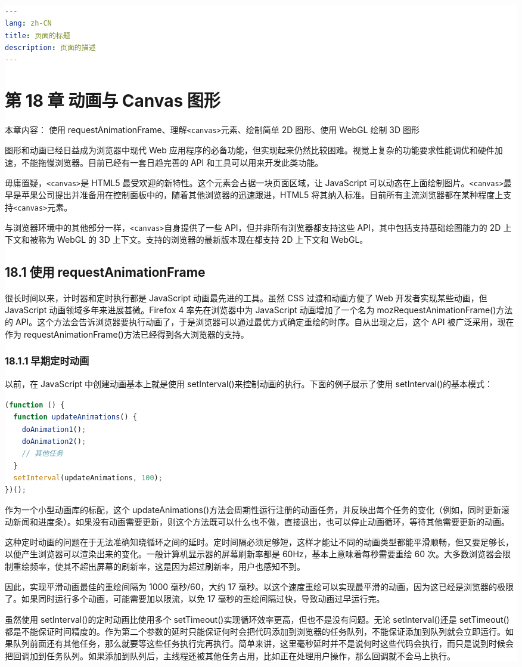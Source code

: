 ```yaml
---
lang: zh-CN
title: 页面的标题
description: 页面的描述
---
```


# 第 18 章 动画与 Canvas 图形

本章内容： 使用 requestAnimationFrame、理解`<canvas>`元素、绘制简单 2D 图形、使用 WebGL 绘制 3D 图形

图形和动画已经日益成为浏览器中现代 Web 应用程序的必备功能，但实现起来仍然比较困难。视觉上复杂的功能要求性能调优和硬件加速，不能拖慢浏览器。目前已经有一套日趋完善的 API 和工具可以用来开发此类功能。

毋庸置疑，`<canvas>`是 HTML5 最受欢迎的新特性。这个元素会占据一块页面区域，让 JavaScript 可以动态在上面绘制图片。`<canvas>`最早是苹果公司提出并准备用在控制面板中的，随着其他浏览器的迅速跟进，HTML5 将其纳入标准。目前所有主流浏览器都在某种程度上支持`<canvas>`元素。

与浏览器环境中的其他部分一样，`<canvas>`自身提供了一些 API，但并非所有浏览器都支持这些 API，其中包括支持基础绘图能力的 2D 上下文和被称为 WebGL 的 3D 上下文。支持的浏览器的最新版本现在都支持 2D 上下文和 WebGL。

## 18.1 使用 requestAnimationFrame

很长时间以来，计时器和定时执行都是 JavaScript 动画最先进的工具。虽然 CSS 过渡和动画方便了 Web 开发者实现某些动画，但 JavaScript 动画领域多年来进展甚微。Firefox 4 率先在浏览器中为 JavaScript 动画增加了一个名为 mozRequestAnimationFrame()方法的 API。这个方法会告诉浏览器要执行动画了，于是浏览器可以通过最优方式确定重绘的时序。自从出现之后，这个 API 被广泛采用，现在作为 requestAnimationFrame()方法已经得到各大浏览器的支持。

### 18.1.1 早期定时动画

以前，在 JavaScript 中创建动画基本上就是使用 setInterval()来控制动画的执行。下面的例子展示了使用 setInterval()的基本模式：

```js
(function () {
  function updateAnimations() {
    doAnimation1();
    doAnimation2();
    // 其他任务
  }
  setInterval(updateAnimations, 100);
})();
```

作为一个小型动画库的标配，这个 updateAnimations()方法会周期性运行注册的动画任务，并反映出每个任务的变化（例如，同时更新滚动新闻和进度条）。如果没有动画需要更新，则这个方法既可以什么也不做，直接退出，也可以停止动画循环，等待其他需要更新的动画。

这种定时动画的问题在于无法准确知晓循环之间的延时。定时间隔必须足够短，这样才能让不同的动画类型都能平滑顺畅，但又要足够长，以便产生浏览器可以渲染出来的变化。一般计算机显示器的屏幕刷新率都是 60Hz，基本上意味着每秒需要重绘 60 次。大多数浏览器会限制重绘频率，使其不超出屏幕的刷新率，这是因为超过刷新率，用户也感知不到。

因此，实现平滑动画最佳的重绘间隔为 1000 毫秒/60，大约 17 毫秒。以这个速度重绘可以实现最平滑的动画，因为这已经是浏览器的极限了。如果同时运行多个动画，可能需要加以限流，以免 17 毫秒的重绘间隔过快，导致动画过早运行完。

虽然使用 setInterval()的定时动画比使用多个 setTimeout()实现循环效率更高，但也不是没有问题。无论 setInterval()还是 setTimeout()都是不能保证时间精度的。作为第二个参数的延时只能保证何时会把代码添加到浏览器的任务队列，不能保证添加到队列就会立即运行。如果队列前面还有其他任务，那么就要等这些任务执行完再执行。简单来讲，这里毫秒延时并不是说何时这些代码会执行，而只是说到时候会把回调加到任务队列。如果添加到队列后，主线程还被其他任务占用，比如正在处理用户操作，那么回调就不会马上执行。
